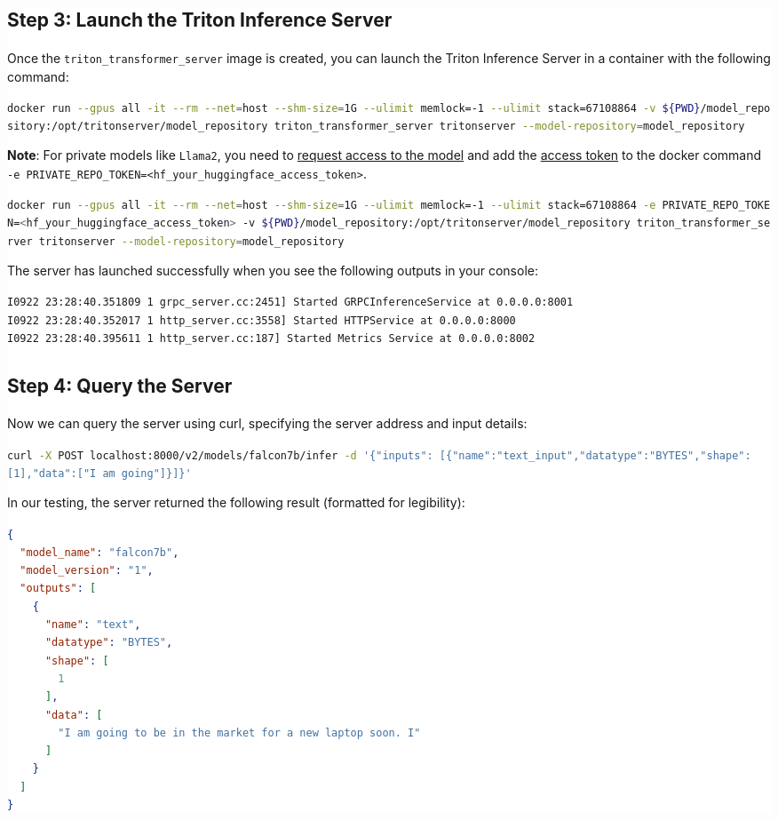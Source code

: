 ## Step 3: Launch the Triton Inference Server

Once the ```triton_transformer_server``` image is created, you can launch the Triton Inference
Server in a container with the following command:
```bash
docker run --gpus all -it --rm --net=host --shm-size=1G --ulimit memlock=-1 --ulimit stack=67108864 -v ${PWD}/model_repository:/opt/tritonserver/model_repository triton_transformer_server tritonserver --model-repository=model_repository
```

**Note**: For private models like `Llama2`, you need to [request access to the model](https://huggingface.co/meta-llama/Llama-2-7b-hf/tree/main) and add the [access token](https://huggingface.co/settings/tokens) to the docker command `-e PRIVATE_REPO_TOKEN=<hf_your_huggingface_access_token>`.
```bash
docker run --gpus all -it --rm --net=host --shm-size=1G --ulimit memlock=-1 --ulimit stack=67108864 -e PRIVATE_REPO_TOKEN=<hf_your_huggingface_access_token> -v ${PWD}/model_repository:/opt/tritonserver/model_repository triton_transformer_server tritonserver --model-repository=model_repository
```

The server has launched successfully when you see the following outputs in your console:

```
I0922 23:28:40.351809 1 grpc_server.cc:2451] Started GRPCInferenceService at 0.0.0.0:8001
I0922 23:28:40.352017 1 http_server.cc:3558] Started HTTPService at 0.0.0.0:8000
I0922 23:28:40.395611 1 http_server.cc:187] Started Metrics Service at 0.0.0.0:8002
```

## Step 4: Query the Server

Now we can query the server using curl, specifying the server address and input details:

```bash
curl -X POST localhost:8000/v2/models/falcon7b/infer -d '{"inputs": [{"name":"text_input","datatype":"BYTES","shape":[1],"data":["I am going"]}]}'
```
In our testing, the server returned the following result (formatted for legibility):
```json
{
  "model_name": "falcon7b",
  "model_version": "1",
  "outputs": [
    {
      "name": "text",
      "datatype": "BYTES",
      "shape": [
        1
      ],
      "data": [
        "I am going to be in the market for a new laptop soon. I"
      ]
    }
  ]
}
```

